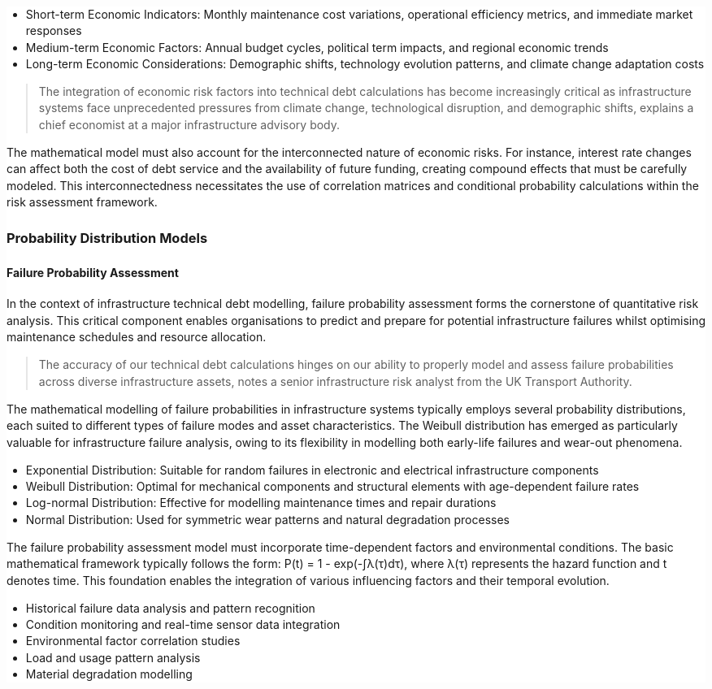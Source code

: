 - Short-term Economic Indicators: Monthly maintenance cost variations, operational efficiency metrics, and immediate market responses
- Medium-term Economic Factors: Annual budget cycles, political term impacts, and regional economic trends
- Long-term Economic Considerations: Demographic shifts, technology evolution patterns, and climate change adaptation costs

> The integration of economic risk factors into technical debt calculations has become increasingly critical as infrastructure systems face unprecedented pressures from climate change, technological disruption, and demographic shifts, explains a chief economist at a major infrastructure advisory body.

The mathematical model must also account for the interconnected nature of economic risks. For instance, interest rate changes can affect both the cost of debt service and the availability of future funding, creating compound effects that must be carefully modeled. This interconnectedness necessitates the use of correlation matrices and conditional probability calculations within the risk assessment framework.



### <a id="probability-distribution-models"></a>Probability Distribution Models

#### <a id="failure-probability-assessment"></a>Failure Probability Assessment

In the context of infrastructure technical debt modelling, failure probability assessment forms the cornerstone of quantitative risk analysis. This critical component enables organisations to predict and prepare for potential infrastructure failures whilst optimising maintenance schedules and resource allocation.

> The accuracy of our technical debt calculations hinges on our ability to properly model and assess failure probabilities across diverse infrastructure assets, notes a senior infrastructure risk analyst from the UK Transport Authority.

The mathematical modelling of failure probabilities in infrastructure systems typically employs several probability distributions, each suited to different types of failure modes and asset characteristics. The Weibull distribution has emerged as particularly valuable for infrastructure failure analysis, owing to its flexibility in modelling both early-life failures and wear-out phenomena.

- Exponential Distribution: Suitable for random failures in electronic and electrical infrastructure components
- Weibull Distribution: Optimal for mechanical components and structural elements with age-dependent failure rates
- Log-normal Distribution: Effective for modelling maintenance times and repair durations
- Normal Distribution: Used for symmetric wear patterns and natural degradation processes

The failure probability assessment model must incorporate time-dependent factors and environmental conditions. The basic mathematical framework typically follows the form: P(t) = 1 - exp(-∫λ(τ)dτ), where λ(τ) represents the hazard function and t denotes time. This foundation enables the integration of various influencing factors and their temporal evolution.

- Historical failure data analysis and pattern recognition
- Condition monitoring and real-time sensor data integration
- Environmental factor correlation studies
- Load and usage pattern analysis
- Material degradation modelling
